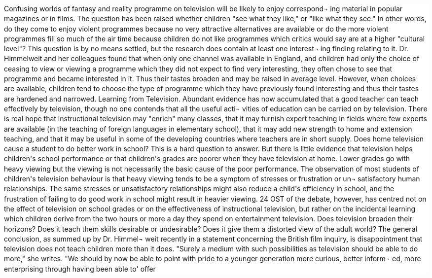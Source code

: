 Confusing worlds of
fantasy and reality
programme on television will be likely to enjoy correspond¬
ing material in popular magazines or in films.
The question has been raised whether children "see what
they like," or "like what they see." In other words, do
they come to enjoy violent programmes because no very
attractive alternatives are available or do the more violent
programmes fill so much of the air time because children
do not like programmes which critics would say are at
a higher "cultural level"? This question is by no means
settled, but the research does contain at least one interest¬
ing finding relating to it.
Dr. Himmelweit and her colleagues found that when only
one channel was available in England, and children had
only the choice of ceasing to view or viewing a programme
which they did not expect to find very interesting, they
often chose to see that programme and became interested
in it. Thus their tastes broaden and may be raised in
average level. However, when choices are available,
children tend to choose the type of programme which they
have previously found interesting and thus their tastes
are hardened and narrowed.
Learning from Television. Abundant evidence has now
accumulated that a good teacher can teach effectively by
television, though no one contends that all the useful acti¬
vities of education can be carried on by television.
There is real hope that instructional television may
"enrich" many classes, that it may furnish expert teaching
In fields where few experts are available (in the teaching
of foreign languages in elementary school), that it may
add new strength to home and extension teaching, and that
it may be useful in some of the developing countries
where teachers are in short supply.
Does home television cause a student to do better work
in school? This is a hard question to answer. But there
is little evidence that television helps children's school
performance or that children's grades are poorer when they
have television at home. Lower grades go with heavy
viewing but the viewing is not necessarily the basic cause
of the poor performance. The observation of most students
of children's television behaviour is that heavy viewing
tends to be a symptom of stresses or frustration or un¬
satisfactory human relationships. The same stresses or
unsatisfactory relationships might also reduce a child's
efficiency in school, and the frustration of failing to do
good work in school might result in heavier viewing.
24
OST of the debate, however, has centred not on
the effect of television on school grades or on
the effectiveness of instructional television, but rather on
the incidental learning which children derive from the two
hours or more a day they spend on entertainment television.
Does television broaden their horizons? Does it teach
them skills desirable or undesirable? Does it give them a
distorted view of the adult world?
The general conclusion, as summed up by Dr. Himmel¬
weit recently in a statement concerning the British film
inquiry, is disappointment that television does not teach
children more than it does. "Surely a medium with such
possibilities as television should be able to do more,"
she writes. "We should by now be able to point with
pride to a younger generation more curious, better inform¬
ed, more enterprising through having been able to' offer